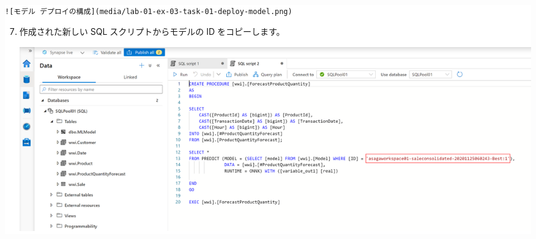     ![モデル デプロイの構成](media/lab-01-ex-03-task-01-deploy-model.png)

7. 作成された新しい SQL スクリプトからモデルの ID をコピーします。

    ![ストアド プロシージャ向けの SQL スクリプト](media/lab-01-ex-03-task-01-forecast-stored-procedure.png)
